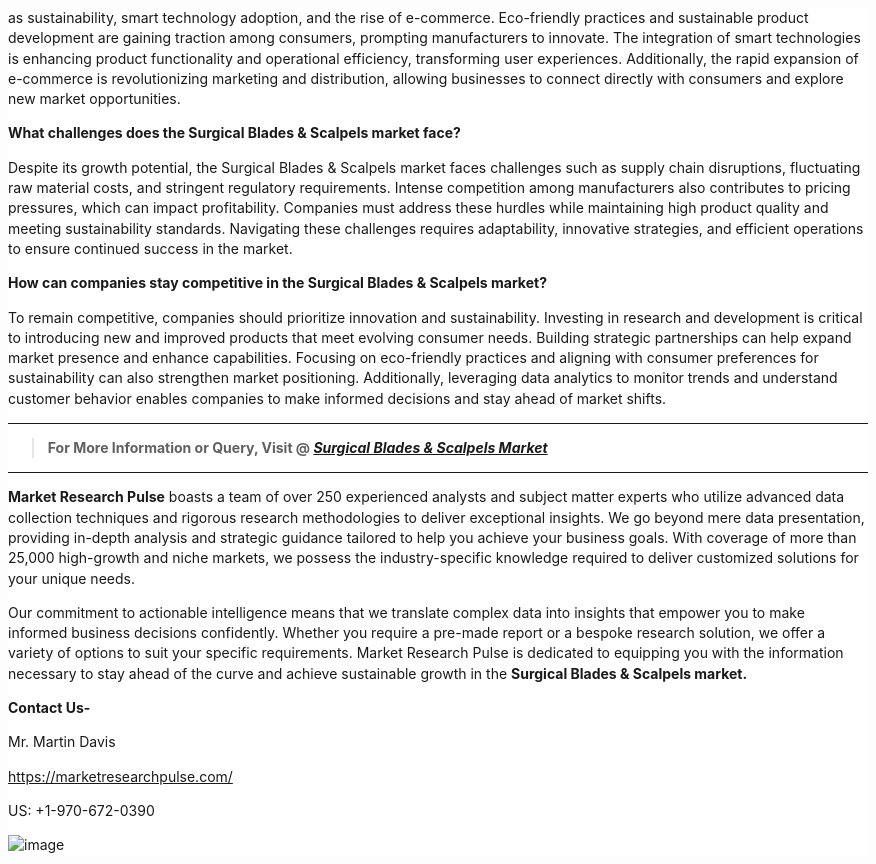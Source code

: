 as sustainability, smart technology adoption, and the rise of e-commerce. Eco-friendly practices and sustainable product development are gaining traction among consumers, prompting manufacturers to innovate. The integration of smart technologies is enhancing product functionality and operational efficiency, transforming user experiences. Additionally, the rapid expansion of e-commerce is revolutionizing marketing and distribution, allowing businesses to connect directly with consumers and explore new market opportunities.</p><p><strong>What challenges does the Surgical Blades & Scalpels market face?</strong></p><p>Despite its growth potential, the Surgical Blades & Scalpels market faces challenges such as supply chain disruptions, fluctuating raw material costs, and stringent regulatory requirements. Intense competition among manufacturers also contributes to pricing pressures, which can impact profitability. Companies must address these hurdles while maintaining high product quality and meeting sustainability standards. Navigating these challenges requires adaptability, innovative strategies, and efficient operations to ensure continued success in the market.</p><p><strong>How can companies stay competitive in the Surgical Blades & Scalpels market?</strong></p><p>To remain competitive, companies should prioritize innovation and sustainability. Investing in research and development is critical to introducing new and improved products that meet evolving consumer needs. Building strategic partnerships can help expand market presence and enhance capabilities. Focusing on eco-friendly practices and aligning with consumer preferences for sustainability can also strengthen market positioning. Additionally, leveraging data analytics to monitor trends and understand customer behavior enables companies to make informed decisions and stay ahead of market shifts.</p><hr /><blockquote><p><strong>For More Information or Query, Visit @&nbsp;<em><a href="https://marketresearchpulse.com/report/9434/surgical-blades-scalpels-market?utm_source=Linkedin&utm_medium=022">Surgical Blades & Scalpels Market</a></em></strong></p></blockquote><hr /><p><strong>Market Research Pulse</strong> boasts a team of over 250 experienced analysts and subject matter experts who utilize advanced data collection techniques and rigorous research methodologies to deliver exceptional insights. We go beyond mere data presentation, providing in-depth analysis and strategic guidance tailored to help you achieve your business goals. With coverage of more than 25,000 high-growth and niche markets, we possess the industry-specific knowledge required to deliver customized solutions for your unique needs.</p><p>Our commitment to actionable intelligence means that we translate complex data into insights that empower you to make informed business decisions confidently. Whether you require a pre-made report or a bespoke research solution, we offer a variety of options to suit your specific requirements. Market Research Pulse is dedicated to equipping you with the information necessary to stay ahead of the curve and achieve sustainable growth in the <strong>Surgical Blades & Scalpels market.</strong></p><p><strong>Contact Us-</strong></p><p>Mr. Martin Davis</p><p>https://marketresearchpulse.com/</p><p>US: +1-970-672-0390</p>
![image](https://github.com/user-attachments/assets/0e8fece0-3fe0-466f-b8d6-5f7a558be48a)
